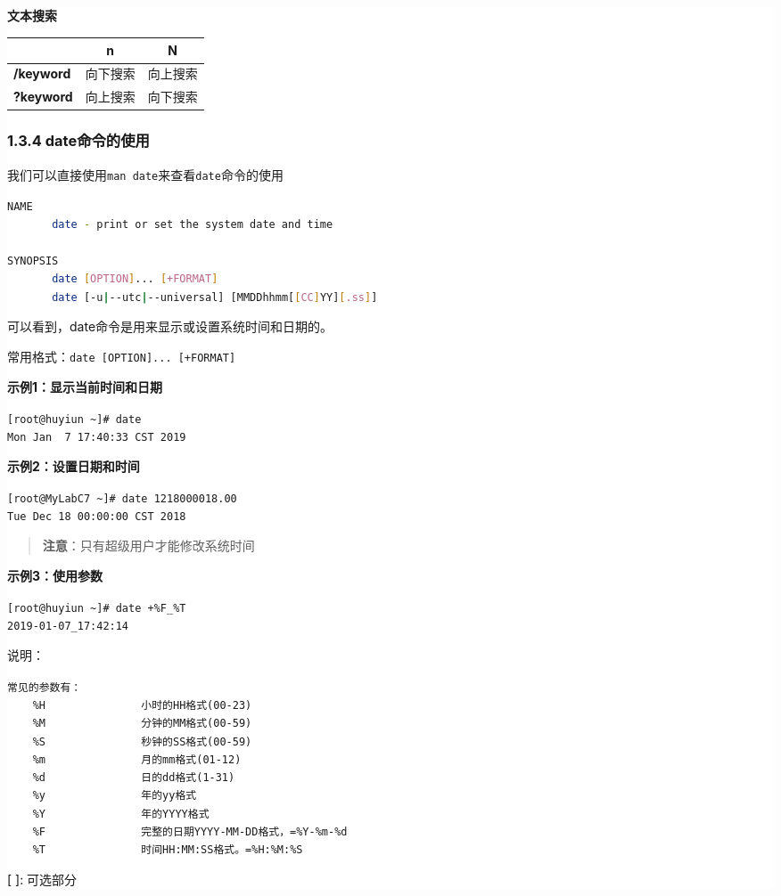 
**文本搜索**

|              |    n     |    N     |
| ------------ | :------: | :------: |
| **/keyword** | 向下搜索 | 向上搜索 |
| **?keyword** | 向上搜索 | 向下搜索 |



### **1.3.4 date命令的使用**

我们可以直接使用`man date`来查看`date`命令的使用

```sh
NAME
       date - print or set the system date and time

SYNOPSIS
       date [OPTION]... [+FORMAT]
       date [-u|--utc|--universal] [MMDDhhmm[[CC]YY][.ss]]
```

可以看到，date命令是用来显示或设置系统时间和日期的。

常用格式：`date [OPTION]... [+FORMAT]`

**示例1：显示当前时间和日期**

```sh
[root@huyiun ~]# date
Mon Jan  7 17:40:33 CST 2019
```

**示例2：设置日期和时间**

```sh
[root@MyLabC7 ~]# date 1218000018.00
Tue Dec 18 00:00:00 CST 2018
```

> **注意**：只有超级用户才能修改系统时间

**示例3：使用参数**

```sh
[root@huyiun ~]# date +%F_%T
2019-01-07_17:42:14
```

说明：

```
常见的参数有：
    %H               小时的HH格式(00-23)
    %M               分钟的MM格式(00-59)
    %S               秒钟的SS格式(00-59)
    %m               月的mm格式(01-12)
    %d               日的dd格式(1-31)
    %y               年的yy格式
    %Y               年的YYYY格式
    %F               完整的日期YYYY-MM-DD格式，=%Y-%m-%d
    %T               时间HH:MM:SS格式。=%H:%M:%S
```


[   ]:     可选部分